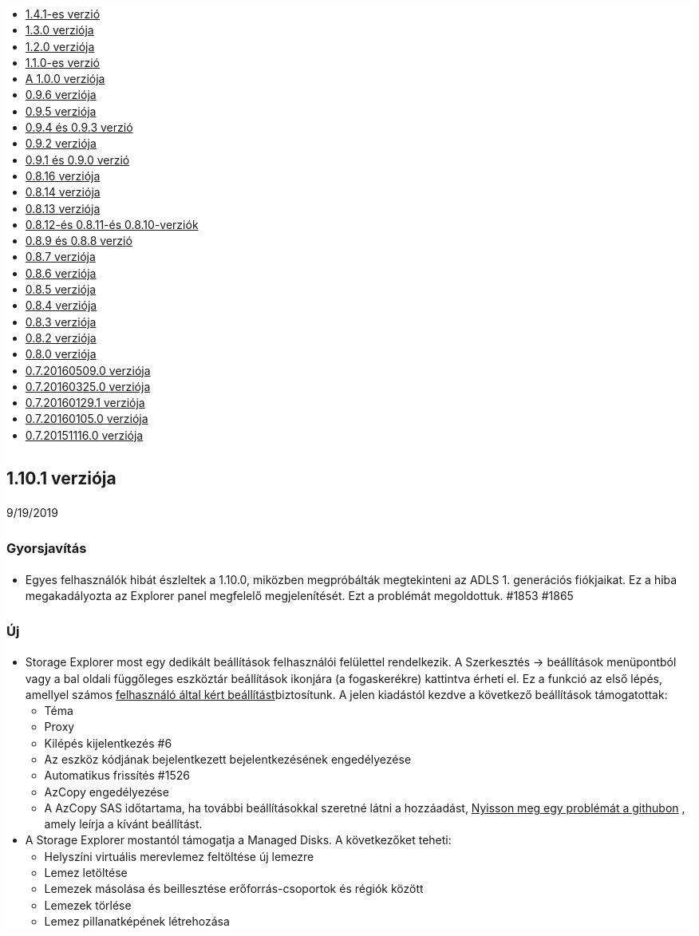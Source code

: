 * [1.4.1-es verzió](#version-141)
* [1.3.0 verziója](#version-130)
* [1.2.0 verziója](#version-120)
* [1.1.0-es verzió](#version-110)
* [A 1.0.0 verziója](#version-100)
* [0.9.6 verziója](#version-096)
* [0.9.5 verziója](#version-095)
* [0.9.4 és 0.9.3 verzió](#version-094-and-093)
* [0.9.2 verziója](#version-092)
* [0.9.1 és 0.9.0 verzió](#version-091-and-090)
* [0.8.16 verziója](#version-0816)
* [0.8.14 verziója](#version-0814)
* [0.8.13 verziója](#version-0813)
* [0.8.12-és 0.8.11-és 0.8.10-verziók](#version-0812-and-0811-and-0810)
* [0.8.9 és 0.8.8 verzió](#version-089-and-088)
* [0.8.7 verziója](#version-087)
* [0.8.6 verziója](#version-086)
* [0.8.5 verziója](#version-085)
* [0.8.4 verziója](#version-084)
* [0.8.3 verziója](#version-083)
* [0.8.2 verziója](#version-082)
* [0.8.0 verziója](#version-080)
* [0.7.20160509.0 verziója](#version-07201605090)
* [0.7.20160325.0 verziója](#version-07201603250)
* [0.7.20160129.1 verziója](#version-07201601291)
* [0.7.20160105.0 verziója](#version-07201601050)
* [0.7.20151116.0 verziója](#version-07201511160)

## <a name="version-1101"></a>1.10.1 verziója
9/19/2019

### <a name="hotfix"></a>Gyorsjavítás
* Egyes felhasználók hibát észleltek a 1.10.0, miközben megpróbálták megtekinteni az ADLS 1. generációs fiókjaikat. Ez a hiba megakadályozta az Explorer panel megfelelő megjelenítését. Ezt a problémát megoldottuk. #1853 #1865

### <a name="new"></a>Új
* Storage Explorer most egy dedikált beállítások felhasználói felülettel rendelkezik. A Szerkesztés → beállítások menüpontból vagy a bal oldali függőleges eszköztár beállítások ikonjára (a fogaskerékre) kattintva érheti el. Ez a funkció az első lépés, amellyel számos [felhasználó által kért beállítást](https://github.com/microsoft/AzureStorageExplorer/labels/%3Abulb%3A%20setting%20candidate)biztosítunk. A jelen kiadástól kezdve a következő beállítások támogatottak:
  * Téma
  * Proxy
  * Kilépés kijelentkezés #6
  * Az eszköz kódjának bejelentkezett bejelentkezésének engedélyezése
  * Automatikus frissítés #1526
  * AzCopy engedélyezése
  * A AzCopy SAS időtartama, ha további beállításokkal szeretné látni a hozzáadást, [Nyisson meg egy problémát a githubon](https://github.com/microsoft/AzureStorageExplorer/issues/new?assignees=&labels=%3Abulb%3A%20setting%20candidate&template=feature_request.md&title=) , amely leírja a kívánt beállítást.
* A Storage Explorer mostantól támogatja a Managed Disks. A következőket teheti:
  * Helyszíni virtuális merevlemez feltöltése új lemezre
  * Lemez letöltése
  * Lemezek másolása és beillesztése erőforrás-csoportok és régiók között
  * Lemezek törlése
  * Lemez pillanatképének létrehozása
